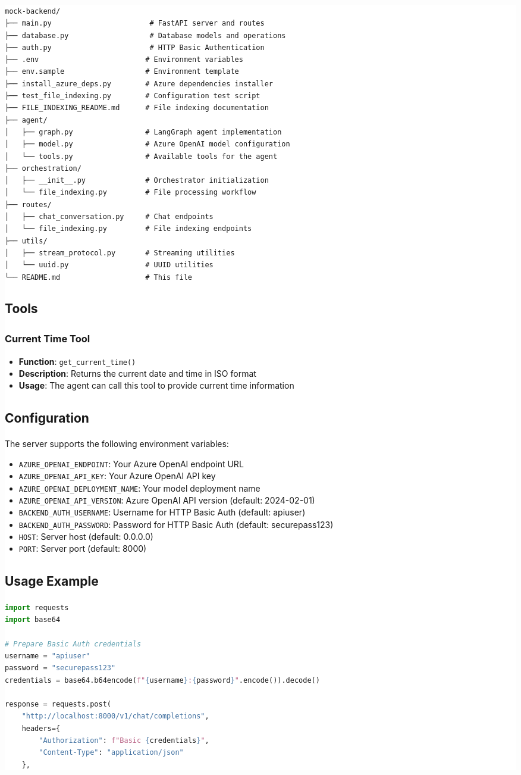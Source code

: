 ```
mock-backend/
├── main.py                       # FastAPI server and routes
├── database.py                   # Database models and operations
├── auth.py                       # HTTP Basic Authentication
├── .env                         # Environment variables
├── env.sample                   # Environment template
├── install_azure_deps.py        # Azure dependencies installer
├── test_file_indexing.py        # Configuration test script
├── FILE_INDEXING_README.md      # File indexing documentation
├── agent/
│   ├── graph.py                 # LangGraph agent implementation
│   ├── model.py                 # Azure OpenAI model configuration
│   └── tools.py                 # Available tools for the agent
├── orchestration/
│   ├── __init__.py              # Orchestrator initialization
│   └── file_indexing.py         # File processing workflow
├── routes/
│   ├── chat_conversation.py     # Chat endpoints
│   └── file_indexing.py         # File indexing endpoints
├── utils/
│   ├── stream_protocol.py       # Streaming utilities
│   └── uuid.py                  # UUID utilities
└── README.md                    # This file
```

## Tools

### Current Time Tool
- **Function**: `get_current_time()`
- **Description**: Returns the current date and time in ISO format
- **Usage**: The agent can call this tool to provide current time information

## Configuration

The server supports the following environment variables:

- `AZURE_OPENAI_ENDPOINT`: Your Azure OpenAI endpoint URL
- `AZURE_OPENAI_API_KEY`: Your Azure OpenAI API key
- `AZURE_OPENAI_DEPLOYMENT_NAME`: Your model deployment name
- `AZURE_OPENAI_API_VERSION`: Azure OpenAI API version (default: 2024-02-01)
- `BACKEND_AUTH_USERNAME`: Username for HTTP Basic Auth (default: apiuser)
- `BACKEND_AUTH_PASSWORD`: Password for HTTP Basic Auth (default: securepass123)
- `HOST`: Server host (default: 0.0.0.0)
- `PORT`: Server port (default: 8000)

## Usage Example

```python
import requests
import base64

# Prepare Basic Auth credentials
username = "apiuser"
password = "securepass123"
credentials = base64.b64encode(f"{username}:{password}".encode()).decode()

response = requests.post(
    "http://localhost:8000/v1/chat/completions",
    headers={
        "Authorization": f"Basic {credentials}",
        "Content-Type": "application/json"
    },
```